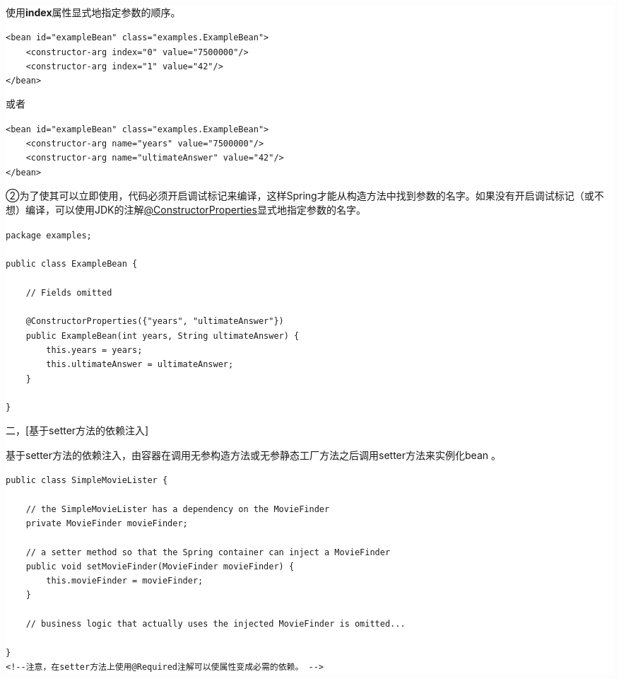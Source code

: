 ```
```

使用**index**属性显式地指定参数的顺序。 

```
<bean id="exampleBean" class="examples.ExampleBean">
    <constructor-arg index="0" value="7500000"/>
    <constructor-arg index="1" value="42"/>
</bean>
```

或者

```
<bean id="exampleBean" class="examples.ExampleBean">
    <constructor-arg name="years" value="7500000"/>
    <constructor-arg name="ultimateAnswer" value="42"/>
</bean>
```

②为了使其可以立即使用，代码必须开启调试标记来编译，这样Spring才能从构造方法中找到参数的名字。如果没有开启调试标记（或不想）编译，可以使用JDK的注解[@ConstructorProperties](http://download.oracle.com/javase/6/docs/api/java/beans/ConstructorProperties.html)显式地指定参数的名字。 

```
package examples;

public class ExampleBean {

    // Fields omitted

    @ConstructorProperties({"years", "ultimateAnswer"})
    public ExampleBean(int years, String ultimateAnswer) {
        this.years = years;
        this.ultimateAnswer = ultimateAnswer;
    }

}
```

二，[基于setter方法的依赖注入]

基于setter方法的依赖注入，由容器在调用无参构造方法或无参静态工厂方法之后调用setter方法来实例化bean 。

```
public class SimpleMovieLister {

    // the SimpleMovieLister has a dependency on the MovieFinder
    private MovieFinder movieFinder;

    // a setter method so that the Spring container can inject a MovieFinder
    public void setMovieFinder(MovieFinder movieFinder) {
        this.movieFinder = movieFinder;
    }

    // business logic that actually uses the injected MovieFinder is omitted...

}
<!--注意，在setter方法上使用@Required注解可以使属性变成必需的依赖。 -->
```
